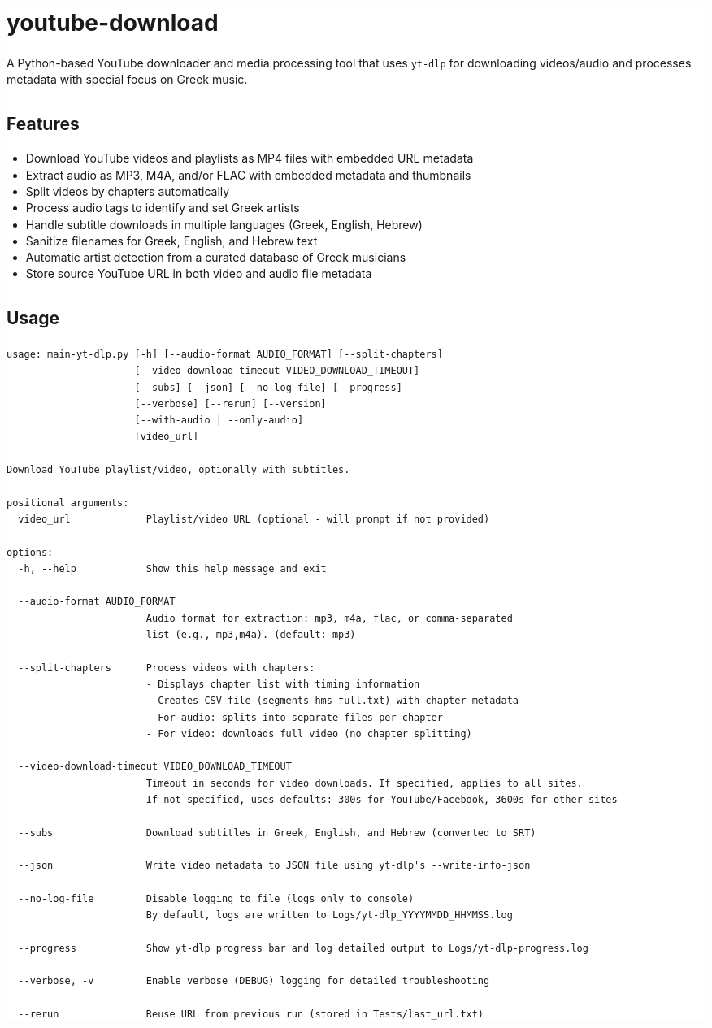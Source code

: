 # youtube-download

A Python-based YouTube downloader and media processing tool that uses `yt-dlp` for downloading videos/audio and processes metadata with special focus on Greek music.

## Features

- Download YouTube videos and playlists as MP4 files with embedded URL metadata
- Extract audio as MP3, M4A, and/or FLAC with embedded metadata and thumbnails
- Split videos by chapters automatically
- Process audio tags to identify and set Greek artists
- Handle subtitle downloads in multiple languages (Greek, English, Hebrew)
- Sanitize filenames for Greek, English, and Hebrew text
- Automatic artist detection from a curated database of Greek musicians
- Store source YouTube URL in both video and audio file metadata

## Usage

```
usage: main-yt-dlp.py [-h] [--audio-format AUDIO_FORMAT] [--split-chapters]
                      [--video-download-timeout VIDEO_DOWNLOAD_TIMEOUT]
                      [--subs] [--json] [--no-log-file] [--progress]
                      [--verbose] [--rerun] [--version]
                      [--with-audio | --only-audio]
                      [video_url]

Download YouTube playlist/video, optionally with subtitles.

positional arguments:
  video_url             Playlist/video URL (optional - will prompt if not provided)

options:
  -h, --help            Show this help message and exit

  --audio-format AUDIO_FORMAT
                        Audio format for extraction: mp3, m4a, flac, or comma-separated
                        list (e.g., mp3,m4a). (default: mp3)

  --split-chapters      Process videos with chapters:
                        - Displays chapter list with timing information
                        - Creates CSV file (segments-hms-full.txt) with chapter metadata
                        - For audio: splits into separate files per chapter
                        - For video: downloads full video (no chapter splitting)

  --video-download-timeout VIDEO_DOWNLOAD_TIMEOUT
                        Timeout in seconds for video downloads. If specified, applies to all sites.
                        If not specified, uses defaults: 300s for YouTube/Facebook, 3600s for other sites

  --subs                Download subtitles in Greek, English, and Hebrew (converted to SRT)

  --json                Write video metadata to JSON file using yt-dlp's --write-info-json

  --no-log-file         Disable logging to file (logs only to console)
                        By default, logs are written to Logs/yt-dlp_YYYYMMDD_HHMMSS.log

  --progress            Show yt-dlp progress bar and log detailed output to Logs/yt-dlp-progress.log

  --verbose, -v         Enable verbose (DEBUG) logging for detailed troubleshooting

  --rerun               Reuse URL from previous run (stored in Tests/last_url.txt)
```